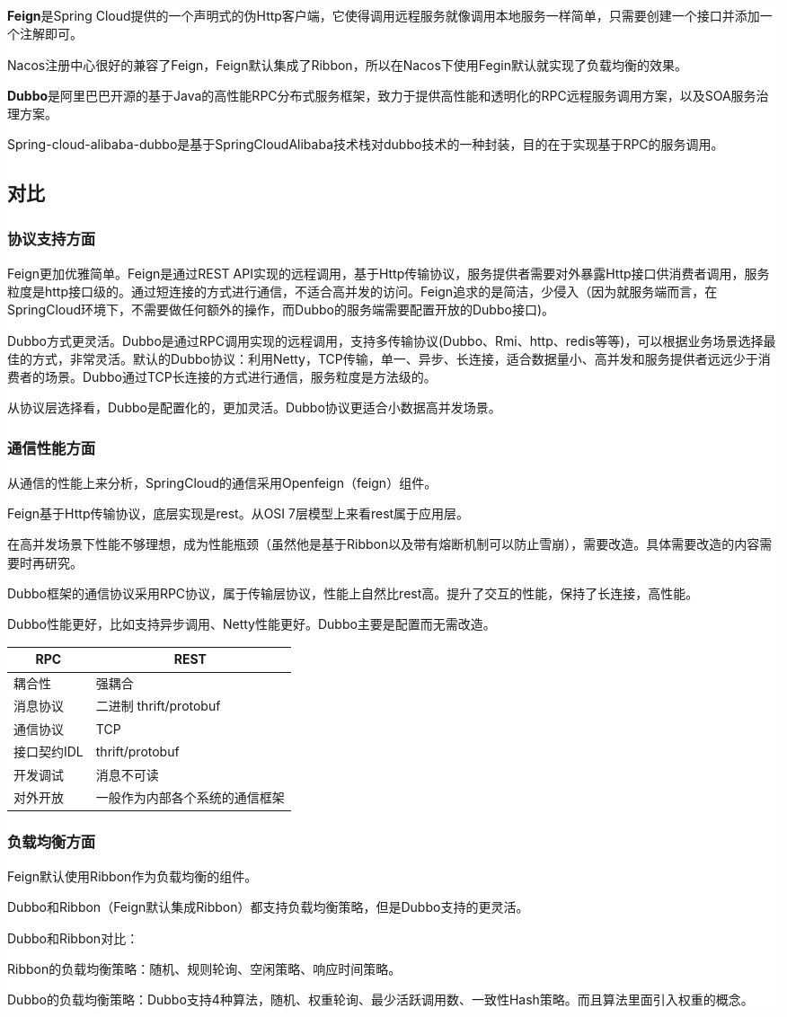 **Feign**是Spring Cloud提供的一个声明式的伪Http客户端，它使得调用远程服务就像调用本地服务一样简单，只需要创建一个接口并添加一个注解即可。

Nacos注册中心很好的兼容了Feign，Feign默认集成了Ribbon，所以在Nacos下使用Fegin默认就实现了负载均衡的效果。

**Dubbo**是阿里巴巴开源的基于Java的高性能RPC分布式服务框架，致力于提供高性能和透明化的RPC远程服务调用方案，以及SOA服务治理方案。

Spring-cloud-alibaba-dubbo是基于SpringCloudAlibaba技术栈对dubbo技术的一种封装，目的在于实现基于RPC的服务调用。

## 对比

### 协议支持方面

Feign更加优雅简单。Feign是通过REST API实现的远程调用，基于Http传输协议，服务提供者需要对外暴露Http接口供消费者调用，服务粒度是http接口级的。通过短连接的方式进行通信，不适合高并发的访问。Feign追求的是简洁，少侵入（因为就服务端而言，在SpringCloud环境下，不需要做任何额外的操作，而Dubbo的服务端需要配置开放的Dubbo接口)。

Dubbo方式更灵活。Dubbo是通过RPC调用实现的远程调用，支持多传输协议(Dubbo、Rmi、http、redis等等)，可以根据业务场景选择最佳的方式，非常灵活。默认的Dubbo协议：利用Netty，TCP传输，单一、异步、长连接，适合数据量小、高并发和服务提供者远远少于消费者的场景。Dubbo通过TCP长连接的方式进行通信，服务粒度是方法级的。

从协议层选择看，Dubbo是配置化的，更加灵活。Dubbo协议更适合小数据高并发场景。

### 通信性能方面

从通信的性能上来分析，SpringCloud的通信采用Openfeign（feign）组件。

Feign基于Http传输协议，底层实现是rest。从OSI 7层模型上来看rest属于应用层。

在高并发场景下性能不够理想，成为性能瓶颈（虽然他是基于Ribbon以及带有熔断机制可以防止雪崩），需要改造。具体需要改造的内容需要时再研究。

Dubbo框架的通信协议采用RPC协议，属于传输层协议，性能上自然比rest高。提升了交互的性能，保持了长连接，高性能。

Dubbo性能更好，比如支持异步调用、Netty性能更好。Dubbo主要是配置而无需改造。

|RPC|REST|
|---|---|
|耦合性|强耦合|松耦合|
|消息协议|二进制 thrift/protobuf|文本 xml、jason|
|通信协议|TCP|HTTP|
|接口契约IDL|thrift/protobuf|swagger|
|开发调试|消息不可读|可读，可调试|
|对外开放|一般作为内部各个系统的通信框架|对接外部系统|


### 负载均衡方面

Feign默认使用Ribbon作为负载均衡的组件。

Dubbo和Ribbon（Feign默认集成Ribbon）都支持负载均衡策略，但是Dubbo支持的更灵活。

Dubbo和Ribbon对比：

Ribbon的负载均衡策略：随机、规则轮询、空闲策略、响应时间策略。

Dubbo的负载均衡策略：Dubbo支持4种算法，随机、权重轮询、最少活跃调用数、一致性Hash策略。而且算法里面引入权重的概念。
